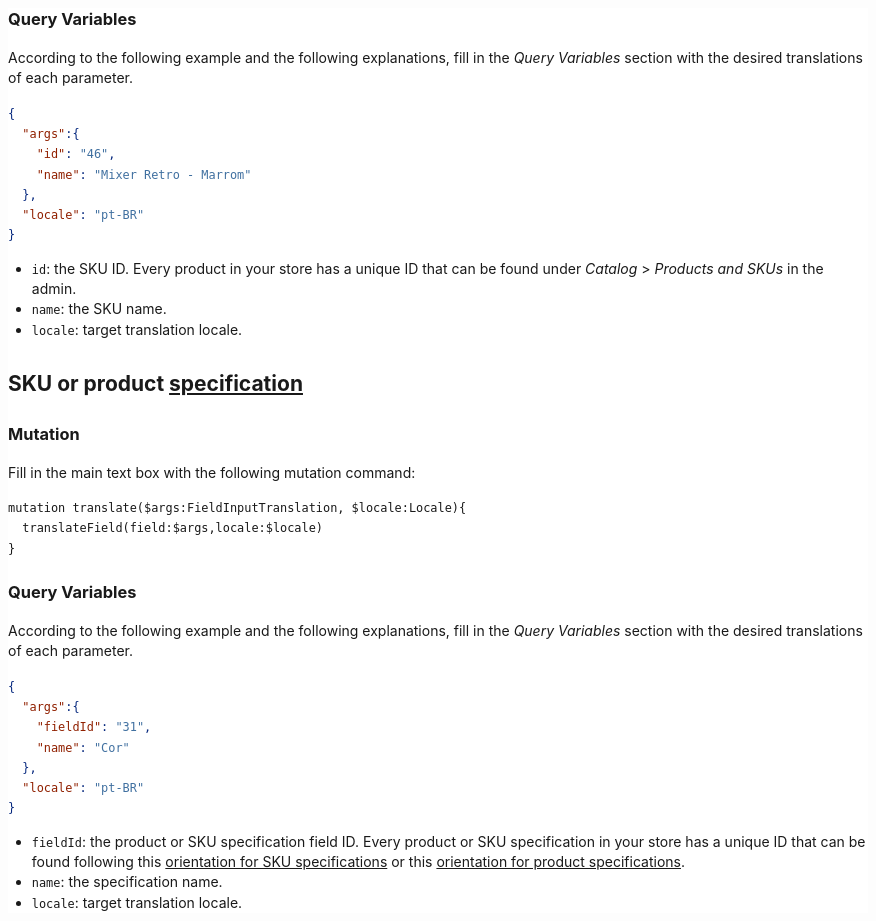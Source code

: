 ### Query Variables

According to the following example and the following explanations, fill in the *Query Variables* section with the desired translations of each parameter.

```json
{
  "args":{
    "id": "46",
    "name": "Mixer Retro - Marrom"
  },
  "locale": "pt-BR" 
}
```

  - `id`: the SKU ID. Every product in your store has a unique ID that can be found under *Catalog* > *Products and SKUs* in the admin.
  - `name`: the SKU name.
  - `locale`: target translation locale.

## SKU or product [specification](https://help.vtex.com/en/tracks/catalog-101--5AF0XfnjfWeopIFBgs3LIQ/2NQoBv8m4Yz3oQaLgDRagP)

### Mutation

Fill in the main text box with the following mutation command:

```
mutation translate($args:FieldInputTranslation, $locale:Locale){
  translateField(field:$args,locale:$locale)
}
```

### Query Variables

According to the following example and the following explanations, fill in the *Query Variables* section with the desired translations of each parameter.
 
```json
{
  "args":{
    "fieldId": "31",
    "name": "Cor"
  },
  "locale": "pt-BR" 
}
```

  - `fieldId`: the product or SKU specification field ID. Every product or SKU specification in your store has a unique ID that can be found following this [orientation for SKU specifications](https://help.vtex.com/en/tracks/catalog-101--5AF0XfnjfWeopIFBgs3LIQ/6UjLHdAT5YLuflki10SXLr?locale=en) or this [orientation for product specifications](https://help.vtex.com/en/tracks/catalog-101--5AF0XfnjfWeopIFBgs3LIQ/4fcdmJzQ6QYA9zWf3bLWin).
  - `name`: the specification name.
  - `locale`: target translation locale.
